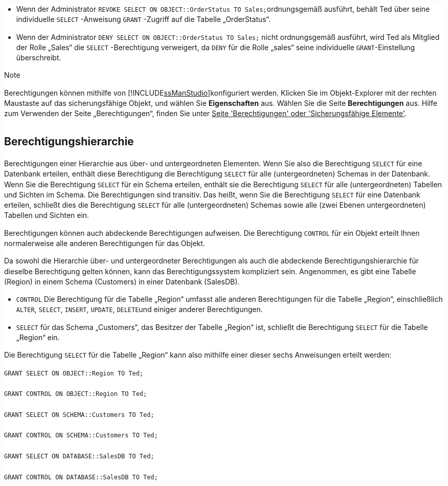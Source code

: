 -   Wenn der Administrator `REVOKE SELECT ON OBJECT::OrderStatus TO Sales;`ordnungsgemäß ausführt, behält Ted über seine individuelle `SELECT` -Anweisung `GRANT` -Zugriff auf die Tabelle „OrderStatus“.  
  
-   Wenn der Administrator `DENY SELECT ON OBJECT::OrderStatus TO Sales;` nicht ordnungsgemäß ausführt, wird Ted als Mitglied der Rolle „Sales“ die `SELECT` -Berechtigung verweigert, da `DENY` für die Rolle „sales“ seine individuelle  `GRANT`-Einstellung überschreibt.  
  
> [!NOTE]  
>  Berechtigungen können mithilfe von [!INCLUDE[ssManStudio](../../../includes/ssmanstudio-md.md)]konfiguriert werden. Klicken Sie im Objekt-Explorer mit der rechten Maustaste auf das sicherungsfähige Objekt, und wählen Sie **Eigenschaften** aus. Wählen Sie die Seite **Berechtigungen** aus. Hilfe zum Verwenden der Seite „Berechtigungen“, finden Sie unter [Seite 'Berechtigungen' oder 'Sicherungsfähige Elemente'](../../../relational-databases/security/permissions-or-securables-page.md).  
  
## <a name="permission-hierarchy"></a>Berechtigungshierarchie  
 Berechtigungen einer Hierarchie aus über- und untergeordneten Elementen. Wenn Sie also die Berechtigung `SELECT` für eine Datenbank erteilen, enthält diese Berechtigung die Berechtigung `SELECT` für alle (untergeordneten) Schemas in der Datenbank. Wenn Sie die Berechtigung `SELECT` für ein Schema erteilen, enthält sie die Berechtigung `SELECT` für alle (untergeordneten) Tabellen und Sichten im Schema. Die Berechtigungen sind transitiv. Das heißt, wenn Sie die Berechtigung `SELECT` für eine Datenbank erteilen, schließt dies die Berechtigung `SELECT` für alle (untergeordneten) Schemas sowie alle (zwei Ebenen untergeordneten) Tabellen und Sichten ein.  
  
 Berechtigungen können auch abdeckende Berechtigungen aufweisen. Die Berechtigung `CONTROL` für ein Objekt erteilt Ihnen normalerweise alle anderen Berechtigungen für das Objekt.  
  
 Da sowohl die Hierarchie über- und untergeordneter Berechtigungen als auch die abdeckende Berechtigungshierarchie für dieselbe Berechtigung gelten können, kann das Berechtigungssystem kompliziert sein. Angenommen, es gibt eine Tabelle (Region) in einem Schema (Customers) in einer Datenbank (SalesDB).  
  
-   `CONTROL` Die Berechtigung für die Tabelle „Region“ umfasst alle anderen Berechtigungen für die Tabelle „Region“, einschließlich `ALTER`, `SELECT`, `INSERT`,  `UPDATE`, `DELETE`und einiger anderer Berechtigungen.  
  
-   `SELECT` für das Schema „Customers“, das Besitzer der Tabelle „Region“ ist, schließt die Berechtigung `SELECT` für die Tabelle „Region“ ein.  
  
 Die Berechtigung `SELECT` für die Tabelle „Region“ kann also mithilfe einer dieser sechs Anweisungen erteilt werden:  
  
```  
GRANT SELECT ON OBJECT::Region TO Ted;   
  
GRANT CONTROL ON OBJECT::Region TO Ted;   
  
GRANT SELECT ON SCHEMA::Customers TO Ted;   
  
GRANT CONTROL ON SCHEMA::Customers TO Ted;   
  
GRANT SELECT ON DATABASE::SalesDB TO Ted;   
  
GRANT CONTROL ON DATABASE::SalesDB TO Ted;  
```  
  